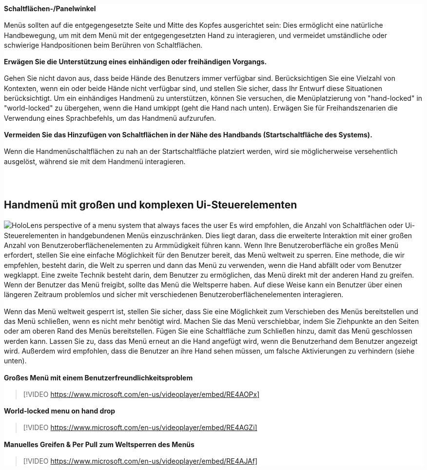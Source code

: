 **Schaltflächen-/Panelwinkel**

Menüs sollten auf die entgegengesetzte Seite und Mitte des Kopfes ausgerichtet sein: Dies ermöglicht eine natürliche Handbewegung, um mit dem Menü mit der entgegengesetzten Hand zu interagieren, und vermeidet umständliche oder schwierige Handpositionen beim Berühren von Schaltflächen. 

**Erwägen Sie die Unterstützung eines einhändigen oder freihändigen Vorgangs.**

Gehen Sie nicht davon aus, dass beide Hände des Benutzers immer verfügbar sind. Berücksichtigen Sie eine Vielzahl von Kontexten, wenn ein oder beide Hände nicht verfügbar sind, und stellen Sie sicher, dass Ihr Entwurf diese Situationen berücksichtigt. Um ein einhändiges Handmenü zu unterstützen, können Sie versuchen, die Menüplatzierung von "hand-locked" in "world-locked" zu übergehen, wenn die Hand umkippt (geht die Hand nach unten). Erwägen Sie für Freihandszenarien die Verwendung eines Sprachbefehls, um das Handmenü aufzurufen.

**Vermeiden Sie das Hinzufügen von Schaltflächen in der Nähe des Handbands (Startschaltfläche des Systems).**

Wenn die Handmenüschaltflächen zu nah an der Startschaltfläche platziert werden, wird sie möglicherweise versehentlich ausgelöst, während sie mit dem Handmenü interagieren.

<br>

## <a name="hand-menu-with-large-and-complex-ui-controls"></a>Handmenü mit großen und komplexen Ui-Steuerelementen

<img src="images/HandMenu_SizeExample.png" alt="HoloLens perspective of a menu system that always faces the user" width="940px">
Es wird empfohlen, die Anzahl von Schaltflächen oder Ui-Steuerelementen in handgebundenen Menüs einzuschränken. Dies liegt daran, dass die erweiterte Interaktion mit einer großen Anzahl von Benutzeroberflächenelementen zu Armmüdigkeit führen kann. Wenn Ihre Benutzeroberfläche ein großes Menü erfordert, stellen Sie eine einfache Möglichkeit für den Benutzer bereit, das Menü weltweit zu sperren. Eine methode, die wir empfehlen, besteht darin, die Welt zu sperren und dann das Menü zu verwenden, wenn die Hand abfällt oder vom Benutzer wegklappt. Eine zweite Technik besteht darin, dem Benutzer zu ermöglichen, das Menü direkt mit der anderen Hand zu greifen. Wenn der Benutzer das Menü freigibt, sollte das Menü die Weltsperre haben. Auf diese Weise kann ein Benutzer über einen längeren Zeitraum problemlos und sicher mit verschiedenen Benutzeroberflächenelementen interagieren. 

Wenn das Menü weltweit gesperrt ist, stellen Sie sicher, dass Sie eine Möglichkeit zum Verschieben des Menüs bereitstellen und das Menü schließen, wenn es nicht mehr benötigt wird. Machen Sie das Menü verschiebbar, indem Sie Ziehpunkte an den Seiten oder am oberen Rand des Menüs bereitstellen. Fügen Sie eine Schaltfläche zum Schließen hinzu, damit das Menü geschlossen werden kann. Lassen Sie zu, dass das Menü erneut an die Hand angefügt wird, wenn die Benutzerhand dem Benutzer angezeigt wird. Außerdem wird empfohlen, dass die Benutzer an ihre Hand sehen müssen, um falsche Aktivierungen zu verhindern (siehe unten).

**Großes Menü mit einem Benutzerfreundlichkeitsproblem**

> [!VIDEO https://www.microsoft.com/en-us/videoplayer/embed/RE4AOPx]

**World-locked menu on hand drop**

> [!VIDEO https://www.microsoft.com/en-us/videoplayer/embed/RE4AGZi]

**Manuelles Greifen & Per Pull zum Weltsperren des Menüs**

> [!VIDEO https://www.microsoft.com/en-us/videoplayer/embed/RE4AJAf]
